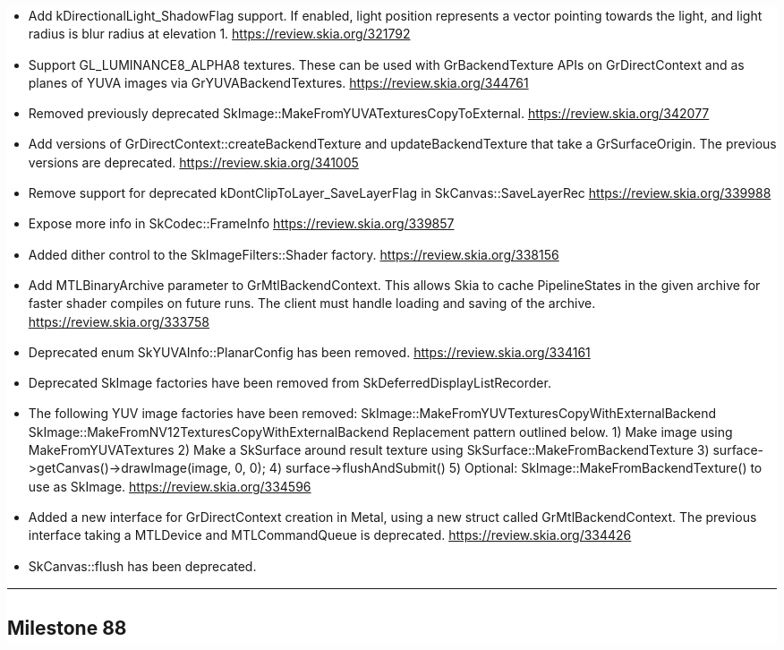   * Add kDirectionalLight_ShadowFlag support. If enabled, light position represents
    a vector pointing towards the light, and light radius is blur radius at elevation 1.
    https://review.skia.org/321792

  * Support GL_LUMINANCE8_ALPHA8 textures. These can be used with GrBackendTexture APIs
    on GrDirectContext and as planes of YUVA images via GrYUVABackendTextures.
    https://review.skia.org/344761

  * Removed previously deprecated SkImage::MakeFromYUVATexturesCopyToExternal.
    https://review.skia.org/342077

  * Add versions of GrDirectContext::createBackendTexture and updateBackendTexture
    that take a GrSurfaceOrigin. The previous versions are deprecated.
    https://review.skia.org/341005

  * Remove support for deprecated kDontClipToLayer_SaveLayerFlag in SkCanvas::SaveLayerRec
    https://review.skia.org/339988

  * Expose more info in SkCodec::FrameInfo
    https://review.skia.org/339857

  * Added dither control to the SkImageFilters::Shader factory.
    https://review.skia.org/338156

  * Add MTLBinaryArchive parameter to GrMtlBackendContext. This allows
    Skia to cache PipelineStates in the given archive for faster
    shader compiles on future runs. The client must handle loading and
    saving of the archive.
    https://review.skia.org/333758

  * Deprecated enum SkYUVAInfo::PlanarConfig has been removed.
    https://review.skia.org/334161

  * Deprecated SkImage factories have been removed from
    SkDeferredDisplayListRecorder.

  * The following YUV image factories have been removed:
    SkImage::MakeFromYUVTexturesCopyWithExternalBackend
    SkImage::MakeFromNV12TexturesCopyWithExternalBackend
    Replacement pattern outlined below.
        1) Make image using MakeFromYUVATextures
        2) Make a SkSurface around result texture using SkSurface::MakeFromBackendTexture
        3) surface->getCanvas()->drawImage(image, 0, 0);
        4) surface->flushAndSubmit()
        5) Optional: SkImage::MakeFromBackendTexture() to use as SkImage.
    https://review.skia.org/334596

  * Added a new interface for GrDirectContext creation in Metal, using
    a new struct called GrMtlBackendContext. The previous interface taking
    a MTLDevice and MTLCommandQueue is deprecated.
    https://review.skia.org/334426

  * SkCanvas::flush has been deprecated.

* * *

Milestone 88
------------
